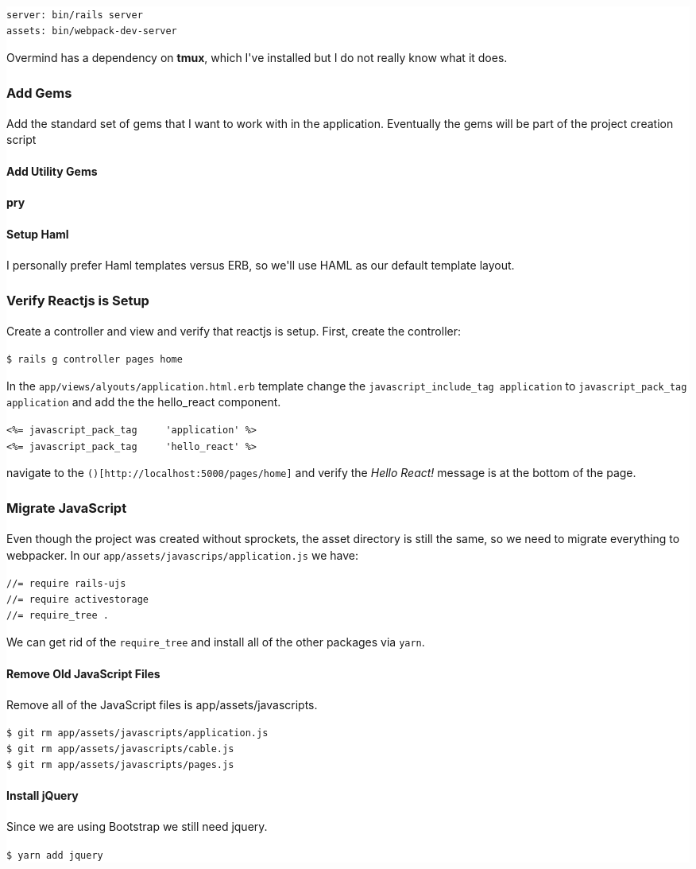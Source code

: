 ```
server: bin/rails server
assets: bin/webpack-dev-server
```

Overmind has a dependency on **tmux**, which I've installed but I do not 
really know what it does.
### Add Gems
Add the standard set of gems that I want to work with in the application. 
Eventually the gems will be part of the project creation script
#### Add Utility Gems
**pry**
#### Setup Haml
I personally prefer Haml templates versus ERB, so we'll use HAML as our default
template layout.

### Verify Reactjs is Setup
Create a controller and view and verify that reactjs is setup. First,
create the controller:

```
$ rails g controller pages home
```

In the ```app/views/alyouts/application.html.erb``` template change the 
```javascript_include_tag application``` to ```javascript_pack_tag application``` 
and add the the hello_react component.

```
<%= javascript_pack_tag     'application' %>
<%= javascript_pack_tag     'hello_react' %>
```

navigate to the ```()[http://localhost:5000/pages/home]``` and verify the *Hello React!*
message is at the bottom of the page.

### Migrate JavaScript
Even though the project was created without sprockets, the asset directory is
still the same, so we need to migrate everything to webpacker. In our 
```app/assets/javascrips/application.js``` we have:

```
//= require rails-ujs
//= require activestorage
//= require_tree .
```

We can get rid of the ```require_tree``` and install all of the other packages 
via ```yarn```.

#### Remove Old JavaScript Files
Remove all of the JavaScript files is app/assets/javascripts.

```
$ git rm app/assets/javascripts/application.js
$ git rm app/assets/javascripts/cable.js
$ git rm app/assets/javascripts/pages.js
```

#### Install jQuery
Since we are using Bootstrap we still need jquery.

```
$ yarn add jquery
```

```